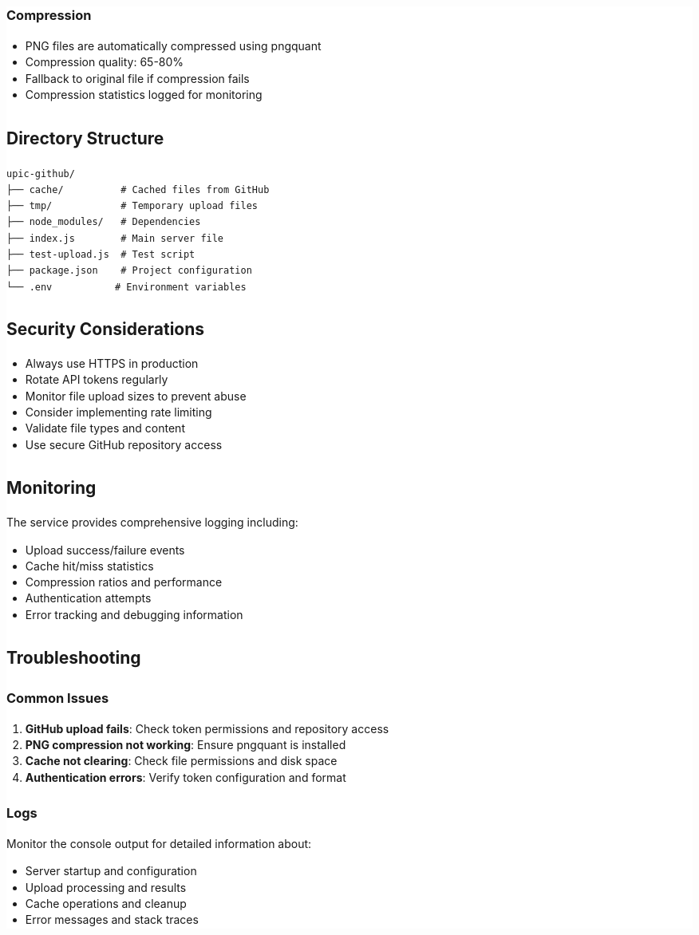 ### Compression
- PNG files are automatically compressed using pngquant
- Compression quality: 65-80%
- Fallback to original file if compression fails
- Compression statistics logged for monitoring

## Directory Structure

```
upic-github/
├── cache/          # Cached files from GitHub
├── tmp/            # Temporary upload files
├── node_modules/   # Dependencies
├── index.js        # Main server file
├── test-upload.js  # Test script
├── package.json    # Project configuration
└── .env           # Environment variables
```

## Security Considerations

- Always use HTTPS in production
- Rotate API tokens regularly
- Monitor file upload sizes to prevent abuse
- Consider implementing rate limiting
- Validate file types and content
- Use secure GitHub repository access

## Monitoring

The service provides comprehensive logging including:
- Upload success/failure events
- Cache hit/miss statistics
- Compression ratios and performance
- Authentication attempts
- Error tracking and debugging information

## Troubleshooting

### Common Issues

1. **GitHub upload fails**: Check token permissions and repository access
2. **PNG compression not working**: Ensure pngquant is installed
3. **Cache not clearing**: Check file permissions and disk space
4. **Authentication errors**: Verify token configuration and format

### Logs

Monitor the console output for detailed information about:
- Server startup and configuration
- Upload processing and results
- Cache operations and cleanup
- Error messages and stack traces
